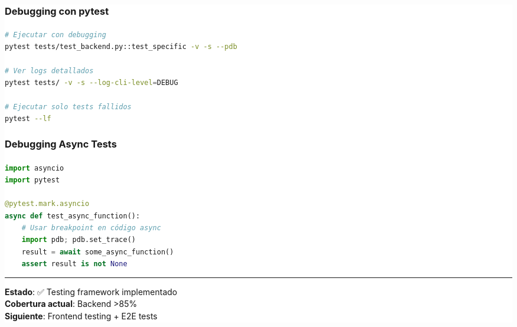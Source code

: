 ### Debugging con pytest
```bash
# Ejecutar con debugging
pytest tests/test_backend.py::test_specific -v -s --pdb

# Ver logs detallados
pytest tests/ -v -s --log-cli-level=DEBUG

# Ejecutar solo tests fallidos
pytest --lf
```

### Debugging Async Tests
```python
import asyncio
import pytest

@pytest.mark.asyncio
async def test_async_function():
    # Usar breakpoint en código async
    import pdb; pdb.set_trace()
    result = await some_async_function()
    assert result is not None
```

---

**Estado**: ✅ Testing framework implementado  
**Cobertura actual**: Backend >85%  
**Siguiente**: Frontend testing + E2E tests